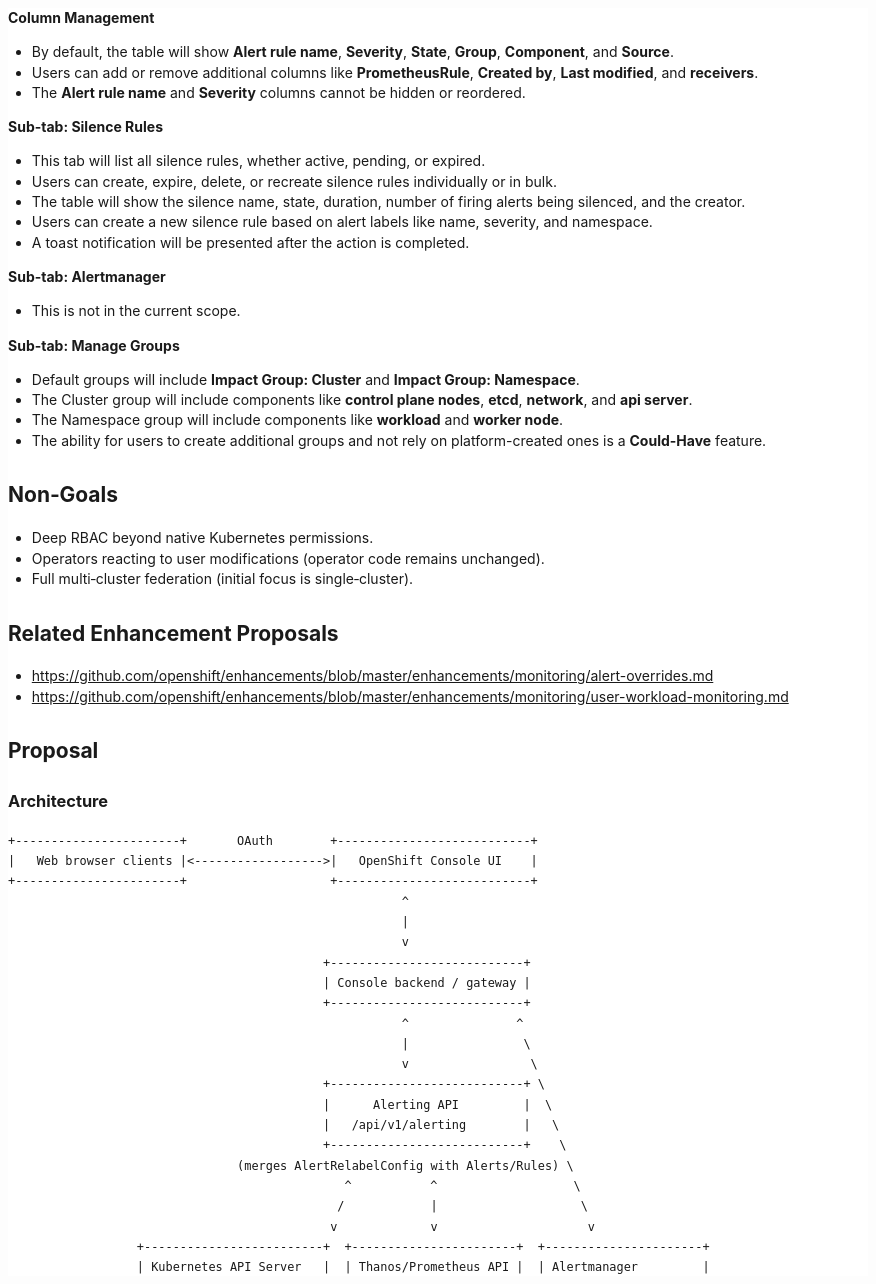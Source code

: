 **Column Management**
- By default, the table will show **Alert rule name**, **Severity**, **State**, **Group**, **Component**, and **Source**.
- Users can add or remove additional columns like **PrometheusRule**, **Created by**, **Last modified**, and **receivers**.
- The **Alert rule name** and **Severity** columns cannot be hidden or reordered.

**Sub-tab: Silence Rules**
- This tab will list all silence rules, whether active, pending, or expired.
- Users can create, expire, delete, or recreate silence rules individually or in bulk.
- The table will show the silence name, state, duration, number of firing alerts being silenced, and the creator.
- Users can create a new silence rule based on alert labels like name, severity, and namespace.
- A toast notification will be presented after the action is completed.

**Sub-tab: Alertmanager**
- This is not in the current scope.

**Sub-tab: Manage Groups**
- Default groups will include **Impact Group: Cluster** and **Impact Group: Namespace**.
- The Cluster group will include components like **control plane nodes**, **etcd**, **network**, and **api server**.
- The Namespace group will include components like **workload** and **worker node**.
- The ability for users to create additional groups and not rely on platform-created ones is a **Could-Have** feature.

## Non‑Goals
- Deep RBAC beyond native Kubernetes permissions.
- Operators reacting to user modifications (operator code remains unchanged).
- Full multi‑cluster federation (initial focus is single‑cluster).

## Related Enhancement Proposals
- https://github.com/openshift/enhancements/blob/master/enhancements/monitoring/alert-overrides.md
- https://github.com/openshift/enhancements/blob/master/enhancements/monitoring/user-workload-monitoring.md

## Proposal

### Architecture

```
+-----------------------+       OAuth        +---------------------------+
|   Web browser clients |<------------------>|   OpenShift Console UI    |
+-----------------------+                    +---------------------------+
                                                       ^
                                                       |
                                                       v
                                            +---------------------------+
                                            | Console backend / gateway |
                                            +---------------------------+
                                                       ^               ^
                                                       |                \
                                                       v                 \
                                            +---------------------------+ \
                                            |      Alerting API         |  \
                                            |   /api/v1/alerting        |   \
                                            +---------------------------+    \
                                (merges AlertRelabelConfig with Alerts/Rules) \
                                               ^           ^                   \
                                              /            |                    \
                                             v             v                     v
                  +-------------------------+  +-----------------------+  +----------------------+
                  | Kubernetes API Server   |  | Thanos/Prometheus API |  | Alertmanager         |
```